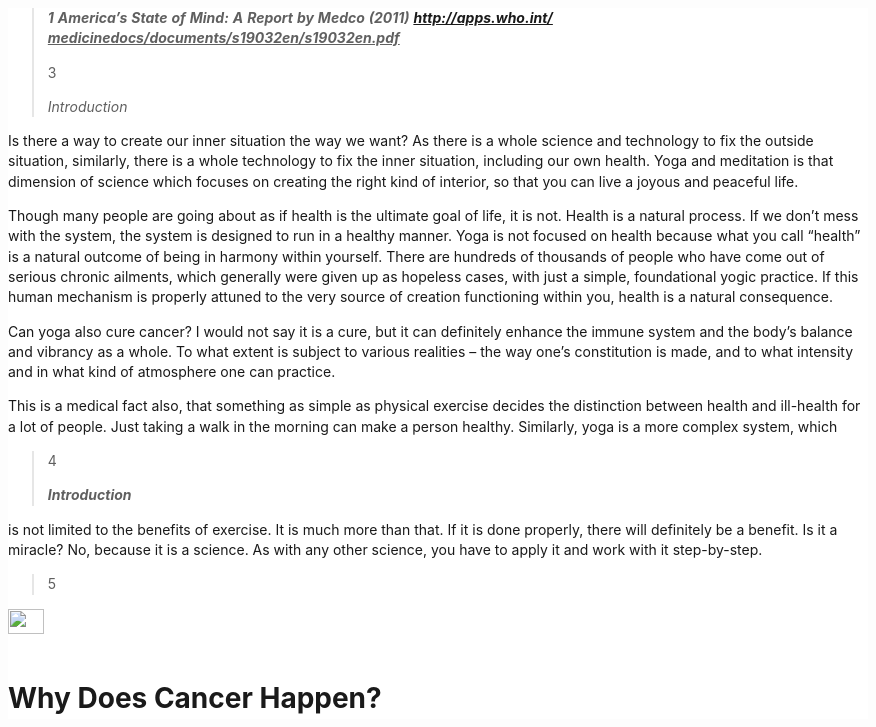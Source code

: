 > ***1*** ***America’s*** ***State*** ***of*** ***Mind:*** ***A***
> ***Report*** ***by*** ***Medco*** ***(2011)***
> ***<u>http://apps.who.int/</u>***
> ***<u>medicinedocs/documents/s19032en/s19032en.pdf</u>***
>
> 3
>
> *Introduction*

Is there a way to create our inner situation the way we want? As there
is a whole science and technology to fix the outside situation,
similarly, there is a whole technology to fix the inner situation,
including our own health. Yoga and meditation is that dimension of
science which focuses on creating the right kind of interior, so that
you can live a joyous and peaceful life.

Though many people are going about as if health is the ultimate goal of
life, it is not. Health is a natural process. If we don’t mess with the
system, the system is designed to run in a healthy manner. Yoga is not
focused on health because what you call “health” is a natural outcome of
being in harmony within yourself. There are hundreds of thousands of
people who have come out of serious chronic ailments, which generally
were given up as hopeless cases, with just a simple, foundational yogic
practice. If this human mechanism is properly attuned to the very source
of creation functioning within you, health is a natural consequence.

Can yoga also cure cancer? I would not say it is a cure, but it can
definitely enhance the immune system and the body’s balance and vibrancy
as a whole. To what extent is subject to various realities – the way
one’s constitution is made, and to what intensity and in what kind of
atmosphere one can practice.

This is a medical fact also, that something as simple as physical
exercise decides the distinction between health and ill-health for a lot
of people. Just taking a walk in the morning can make a person healthy.
Similarly, yoga is a more complex system, which

> 4
>
> ***Introduction***

is not limited to the benefits of exercise. It is much more than that.
If it is done properly, there will definitely be a benefit. Is it a
miracle? No, because it is a science. As with any other science, you
have to apply it and work with it step-by-step.

> 5

<img src="./ezszcjqn.png"
style="width:0.37847in;height:0.26476in" />

# Why Does Cancer Happen?
